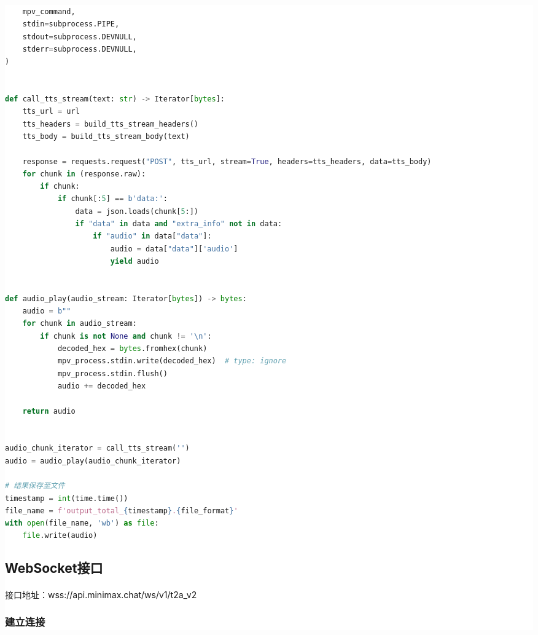 ```python
    mpv_command,
    stdin=subprocess.PIPE,
    stdout=subprocess.DEVNULL,
    stderr=subprocess.DEVNULL,
)


def call_tts_stream(text: str) -> Iterator[bytes]:
    tts_url = url
    tts_headers = build_tts_stream_headers()
    tts_body = build_tts_stream_body(text)

    response = requests.request("POST", tts_url, stream=True, headers=tts_headers, data=tts_body)
    for chunk in (response.raw):
        if chunk:
            if chunk[:5] == b'data:':
                data = json.loads(chunk[5:])
                if "data" in data and "extra_info" not in data:
                    if "audio" in data["data"]:
                        audio = data["data"]['audio']
                        yield audio


def audio_play(audio_stream: Iterator[bytes]) -> bytes:
    audio = b""
    for chunk in audio_stream:
        if chunk is not None and chunk != '\n':
            decoded_hex = bytes.fromhex(chunk)
            mpv_process.stdin.write(decoded_hex)  # type: ignore
            mpv_process.stdin.flush()
            audio += decoded_hex

    return audio


audio_chunk_iterator = call_tts_stream('')
audio = audio_play(audio_chunk_iterator)

# 结果保存至文件
timestamp = int(time.time())
file_name = f'output_total_{timestamp}.{file_format}'
with open(file_name, 'wb') as file:
    file.write(audio)
```



## WebSocket接口

接口地址：wss://api.minimax.chat/ws/v1/t2a_v2

### 建立连接
